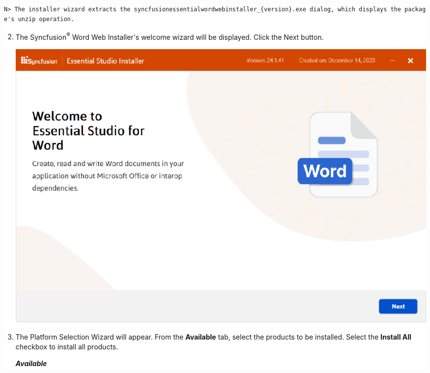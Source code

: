     
    N> The installer wizard extracts the syncfusionessentialwordwebinstaller_{version}.exe dialog, which displays the package's unzip operation.
    
2. 	The 
Syncfusion<sup>&reg;</sup> Word Web Installer's welcome wizard will be displayed. Click the Next button.

    ![Welcome wizard](images/Step-by-Step-Installation_img2.png)

  
3.  The Platform Selection Wizard will appear. From the **Available** tab, select the products to be installed. Select the **Install All** checkbox to install all products. 
    
	<em>**Available**</em>
	